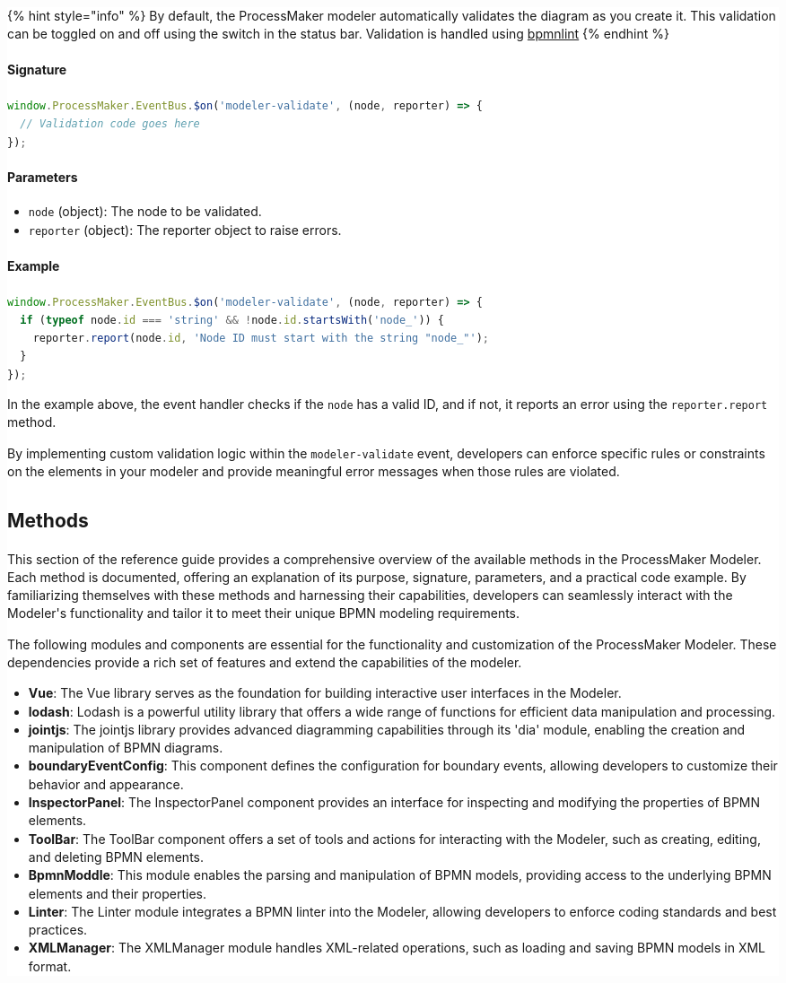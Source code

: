 {% hint style="info" %}
By default, the ProcessMaker modeler automatically validates the diagram as you create it. This validation can be toggled on and off using the switch in the status bar. Validation is handled using [bpmnlint](https://github.com/bpmn-io/bpmnlint)
{% endhint %}

#### Signature

```javascript
window.ProcessMaker.EventBus.$on('modeler-validate', (node, reporter) => {
  // Validation code goes here
});
```

#### Parameters

* `node` (object): The node to be validated.
* `reporter` (object): The reporter object to raise errors.

#### Example

```javascript
window.ProcessMaker.EventBus.$on('modeler-validate', (node, reporter) => {
  if (typeof node.id === 'string' && !node.id.startsWith('node_')) {
    reporter.report(node.id, 'Node ID must start with the string "node_"');
  }
});
```

In the example above, the event handler checks if the `node` has a valid ID, and if not, it reports an error using the `reporter.report` method.

By implementing custom validation logic within the `modeler-validate` event, developers can enforce specific rules or constraints on the elements in your modeler and provide meaningful error messages when those rules are violated.

## Methods

This section of the reference guide provides a comprehensive overview of the available methods in the ProcessMaker Modeler. Each method is documented, offering an explanation of its purpose, signature, parameters, and a practical code example. By familiarizing themselves with these methods and harnessing their capabilities, developers can seamlessly interact with the Modeler's functionality and tailor it to meet their unique BPMN modeling requirements.

The following modules and components are essential for the functionality and customization of the ProcessMaker Modeler. These dependencies provide a rich set of features and extend the capabilities of the modeler.

* **Vue**: The Vue library serves as the foundation for building interactive user interfaces in the Modeler.
* **lodash**: Lodash is a powerful utility library that offers a wide range of functions for efficient data manipulation and processing.
* **jointjs**: The jointjs library provides advanced diagramming capabilities through its 'dia' module, enabling the creation and manipulation of BPMN diagrams.
* **boundaryEventConfig**: This component defines the configuration for boundary events, allowing developers to customize their behavior and appearance.
* **InspectorPanel**: The InspectorPanel component provides an interface for inspecting and modifying the properties of BPMN elements.
* **ToolBar**: The ToolBar component offers a set of tools and actions for interacting with the Modeler, such as creating, editing, and deleting BPMN elements.
* **BpmnModdle**: This module enables the parsing and manipulation of BPMN models, providing access to the underlying BPMN elements and their properties.
* **Linter**: The Linter module integrates a BPMN linter into the Modeler, allowing developers to enforce coding standards and best practices.
* **XMLManager**: The XMLManager module handles XML-related operations, such as loading and saving BPMN models in XML format.
